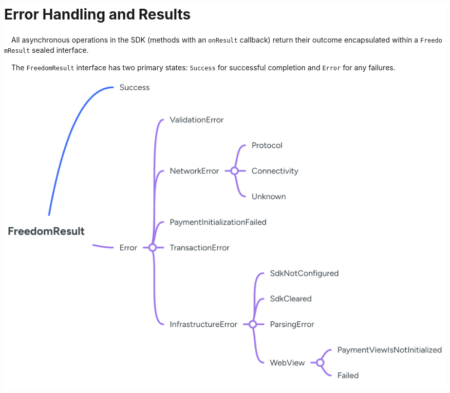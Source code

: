 
# Error Handling and Results
&emsp;All asynchronous operations in the SDK (methods with an `onResult` callback) return their outcome encapsulated within a `FreedomResult` sealed interface.

&emsp;The `FreedomResult` interface has two primary states: `Success` for successful completion and `Error` for any failures.

![Mind Map of Freedom Result — Light](documentation-assets/FreedomResult(Light).png#gh-light-mode-only)